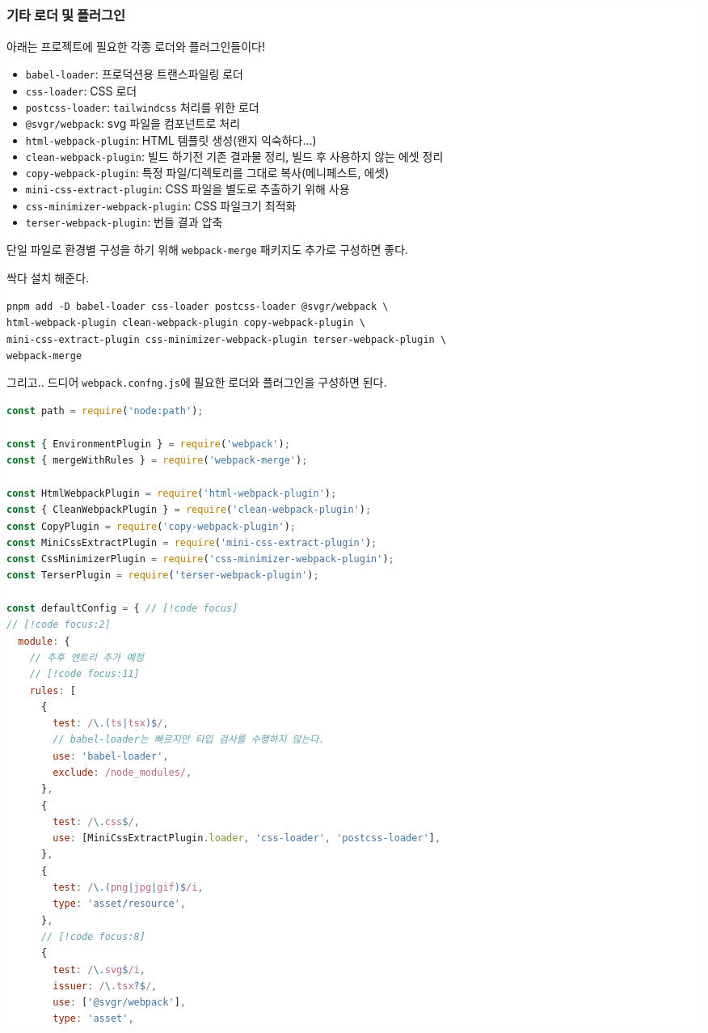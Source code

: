 ### 기타 로더 및 플러그인

아래는 프로젝트에 필요한 각종 로더와 플러그인들이다!

- `babel-loader`: 프로덕션용 트랜스파일링 로더
- `css-loader`: CSS 로더
- `postcss-loader`: `tailwindcss` 처리를 위한 로더
- `@svgr/webpack`: svg 파일을 컴포넌트로 처리
- `html-webpack-plugin`: HTML 템플릿 생성(왠지 익숙하다...)
- `clean-webpack-plugin`: 빌드 하기전 기존 결과물 정리, 빌드 후 사용하지 않는 에셋 정리
- `copy-webpack-plugin`: 특정 파일/디렉토리를 그대로 복사(메니페스트, 에셋)
- `mini-css-extract-plugin`: CSS 파일을 별도로 추출하기 위해 사용
- `css-minimizer-webpack-plugin`: CSS 파일크기 최적화
- `terser-webpack-plugin`: 번들 결과 압축

단일 파일로 환경별 구성을 하기 위해 `webpack-merge` 패키지도 추가로 구성하면 좋다.

싹다 설치 해준다.
```bash:title=Terminal
pnpm add -D babel-loader css-loader postcss-loader @svgr/webpack \
html-webpack-plugin clean-webpack-plugin copy-webpack-plugin \
mini-css-extract-plugin css-minimizer-webpack-plugin terser-webpack-plugin \
webpack-merge
```

그리고.. 드디어 `webpack.confng.js`에 필요한 로더와 플러그인을 구성하면 된다.

```js:title=webpack.config.js
const path = require('node:path');

const { EnvironmentPlugin } = require('webpack');
const { mergeWithRules } = require('webpack-merge');

const HtmlWebpackPlugin = require('html-webpack-plugin');
const { CleanWebpackPlugin } = require('clean-webpack-plugin');
const CopyPlugin = require('copy-webpack-plugin');
const MiniCssExtractPlugin = require('mini-css-extract-plugin');
const CssMinimizerPlugin = require('css-minimizer-webpack-plugin');
const TerserPlugin = require('terser-webpack-plugin');

const defaultConfig = { // [!code focus]
// [!code focus:2]
  module: {
    // 추후 엔트리 추가 예정
    // [!code focus:11]
    rules: [
      {
        test: /\.(ts|tsx)$/,
        // babel-loader는 빠르지만 타입 검사를 수행하지 않는다.
        use: 'babel-loader',
        exclude: /node_modules/,
      },
      {
        test: /\.css$/,
        use: [MiniCssExtractPlugin.loader, 'css-loader', 'postcss-loader'],
      },
      {
        test: /\.(png|jpg|gif)$/i,
        type: 'asset/resource',
      },
      // [!code focus:8]
      {
        test: /\.svg$/i,
        issuer: /\.tsx?$/,
        use: ['@svgr/webpack'],
        type: 'asset',
```